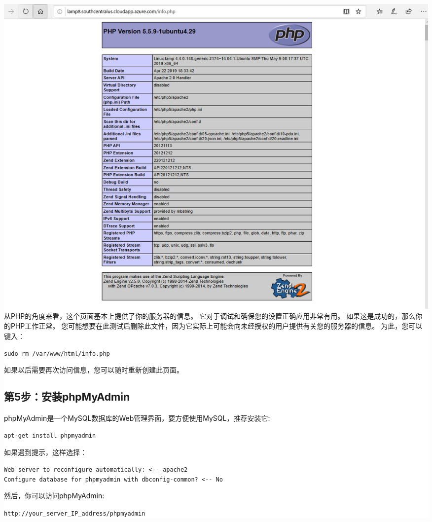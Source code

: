 ![php home page](/media/php5.PNG)
从PHP的角度来看，这个页面基本上提供了你的服务器的信息。 它对于调试和确保您的设置正确应用非常有用。 
如果这是成功的，那么你的PHP工作正常。 
您可能想要在此测试后删除此文件，因为它实际上可能会向未经授权的用户提供有关您的服务器的信息。 为此，您可以键入：
```
sudo rm /var/www/html/info.php
```

如果以后需要再次访问信息，您可以随时重新创建此页面。

## 第5步：安装phpMyAdmin
phpMyAdmin是一个MySQL数据库的Web管理界面，要方便使用MySQL，推荐安装它:
```
apt-get install phpmyadmin
```
如果遇到提示，这样选择：
```
Web server to reconfigure automatically: <-- apache2
Configure database for phpmyadmin with dbconfig-common? <-- No
```
然后，你可以访问phpMyAdmin: 
```
http://your_server_IP_address/phpmyadmin
```
